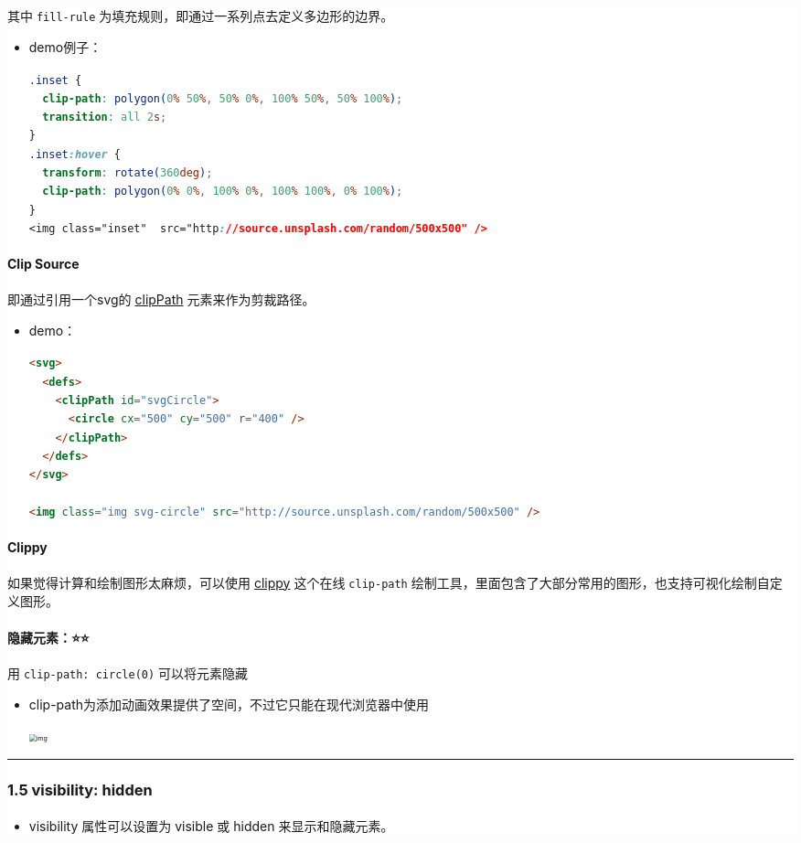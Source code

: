  其中 `fill-rule` 为填充规则，即通过一系列点去定义多边形的边界。

- demo例子：

  ```css
  .inset {
    clip-path: polygon(0% 50%, 50% 0%, 100% 50%, 50% 100%);
    transition: all 2s;
  }
  .inset:hover {
    transform: rotate(360deg);
    clip-path: polygon(0% 0%, 100% 0%, 100% 100%, 0% 100%);
  }
  <img class="inset"  src="http://source.unsplash.com/random/500x500" />
  ```

#### Clip Source

即通过引用一个svg的 [clipPath](https://link.segmentfault.com/?enc=NJmk5BJIx8tB93fGAeBw%2Fg%3D%3D.Q%2FGM%2F0qUczCzn%2FDP0CpBg7BQTBP7a%2BjunWrE8md2RAbxJuM89lngQLk3fEwhNRnTAw1HF5M0C59cvqu%2BAS0wTX0sKGdrVAYsEsv75GWnoVI%3D) 元素来作为剪裁路径。

- demo：

  ```html
  <svg>
    <defs>
      <clipPath id="svgCircle">
        <circle cx="500" cy="500" r="400" />
      </clipPath>
    </defs>
  </svg>
  
  <img class="img svg-circle" src="http://source.unsplash.com/random/500x500" />
  ```

#### Clippy

如果觉得计算和绘制图形太麻烦，可以使用 [clippy](https://link.segmentfault.com/?enc=hMA%2B8jb%2FKjhN6lDI8wT0Cg%3D%3D.CLDBfoaVPdYvKKvog%2FaWURwanXyJe0yRMZR0lItjBM0IWEM%2BqLVkkPFemRpVVvI0) 这个在线 `clip-path` 绘制工具，里面包含了大部分常用的图形，也支持可视化绘制自定义图形。

#### 隐藏元素：⭐️⭐️

用 `clip-path: circle(0)` 可以将元素隐藏

- clip-path为添加动画效果提供了空间，不过它只能在现代浏览器中使用

  <img src="https://p3-juejin.byteimg.com/tos-cn-i-k3u1fbpfcp/984bc03238dc491eb5654413b8a308bf~tplv-k3u1fbpfcp-zoom-in-crop-mark:1304:0:0:0.awebp" alt="img" style="zoom: 50%;" />

---

### 1.5 visibility: hidden

- visibility 属性可以设置为 visible 或 hidden 来显示和隐藏元素。
